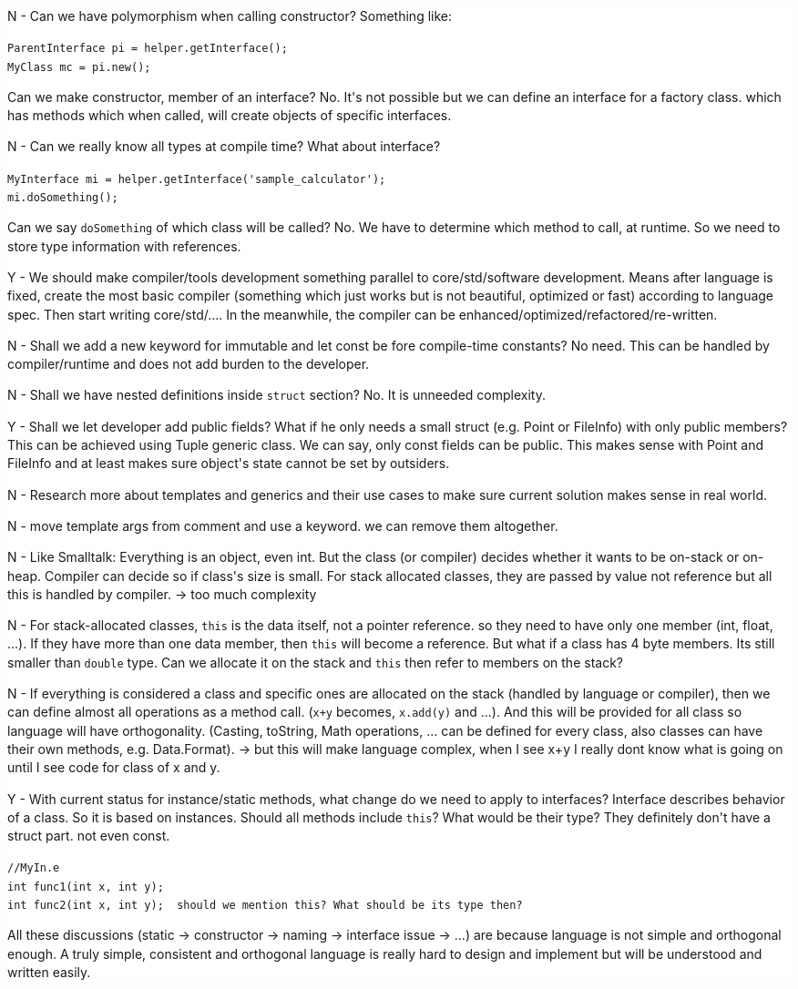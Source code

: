 N - Can we have polymorphism when calling constructor? Something like:
```
ParentInterface pi = helper.getInterface();
MyClass mc = pi.new();
```
Can we make constructor, member of an interface? No. It's not possible but we can define an interface for a factory class. which has methods which when called, will create objects of specific interfaces.

N - Can we really know all types at compile time? What about interface?
```
MyInterface mi = helper.getInterface('sample_calculator');
mi.doSomething();
```
Can we say `doSomething` of which class will be called? No. We have to determine which method to call, at runtime. So we need to store type information with references.

Y - We should make compiler/tools development something parallel to core/std/software development. Means after language is fixed, create the most basic compiler (something which just works but is not beautiful, optimized or fast) according to language spec. Then start writing core/std/.... In the meanwhile, the compiler can be enhanced/optimized/refactored/re-written.

N - Shall we add a new keyword for immutable and let const be fore compile-time constants? No need. This can be handled by compiler/runtime and does not add burden to the developer.

N - Shall we have nested definitions inside `struct` section?
No. It is unneeded complexity.

Y - Shall we let developer add public fields? What if he only needs a small struct (e.g. Point or FileInfo) with only public members? This can be achieved using Tuple generic class. We can say, only const fields can be public. This makes sense with Point and FileInfo and at least makes sure object's state cannot be set by outsiders.

N - Research more about templates and generics and their use cases to make sure current solution makes sense in real world.

N - move template args from comment and use a keyword. we can remove them altogether.

N - Like Smalltalk: Everything is an object, even int. But the class (or compiler) decides whether it wants to be on-stack or on-heap. Compiler can decide so if class's size is small. For stack allocated classes, they are passed by value not reference but all this is handled by compiler. -> too much complexity

N - For stack-allocated classes, `this` is the data itself, not a pointer reference. so they need to have only one member (int, float, ...). If they have more than one data member, then `this` will become a reference. But what if a class has 4 byte members. Its still smaller than `double` type. Can we allocate it on the stack and `this` then refer to members on the stack?

N - If everything is considered a class and specific ones are allocated on the stack (handled by language or compiler), then we can define almost all operations as a method call. (`x+y` becomes, `x.add(y)` and ...). And this will be provided for all class so language will have orthogonality. (Casting, toString, Math operations, ... can be defined for every class, also classes can have their own methods, e.g. Data.Format). -> but this will make language complex, when I see x+y I really dont know what is going on until I see code for class of x and y.

Y - With current status for instance/static methods, what change do we need to apply to interfaces? Interface describes behavior of a class. So it is based on instances. Should all methods include `this`? What would be their type?
They definitely don't have a struct part. not even const.
```
//MyIn.e
int func1(int x, int y);
int func2(int x, int y);  should we mention this? What should be its type then?
```
All these discussions (static -> constructor -> naming -> interface issue -> ...) are because language is not simple and orthogonal enough. A truly simple, consistent and orthogonal language is really hard to design and implement but will be understood and written easily. 